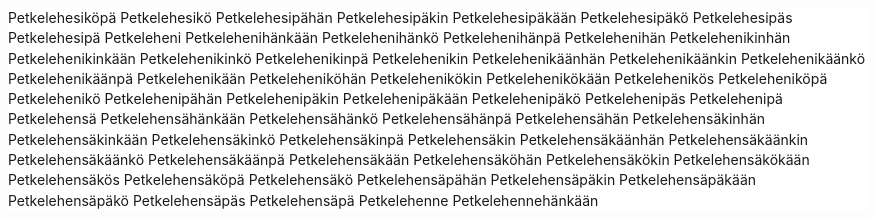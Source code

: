 Petkelehesiköpä
Petkelehesikö
Petkelehesipähän
Petkelehesipäkin
Petkelehesipäkään
Petkelehesipäkö
Petkelehesipäs
Petkelehesipä
Petkeleheni
Petkelehenihänkään
Petkelehenihänkö
Petkelehenihänpä
Petkelehenihän
Petkelehenikinhän
Petkelehenikinkään
Petkelehenikinkö
Petkelehenikinpä
Petkelehenikin
Petkelehenikäänhän
Petkelehenikäänkin
Petkelehenikäänkö
Petkelehenikäänpä
Petkelehenikään
Petkeleheniköhän
Petkelehenikökin
Petkelehenikökään
Petkelehenikös
Petkeleheniköpä
Petkelehenikö
Petkelehenipähän
Petkelehenipäkin
Petkelehenipäkään
Petkelehenipäkö
Petkelehenipäs
Petkelehenipä
Petkelehensä
Petkelehensähänkään
Petkelehensähänkö
Petkelehensähänpä
Petkelehensähän
Petkelehensäkinhän
Petkelehensäkinkään
Petkelehensäkinkö
Petkelehensäkinpä
Petkelehensäkin
Petkelehensäkäänhän
Petkelehensäkäänkin
Petkelehensäkäänkö
Petkelehensäkäänpä
Petkelehensäkään
Petkelehensäköhän
Petkelehensäkökin
Petkelehensäkökään
Petkelehensäkös
Petkelehensäköpä
Petkelehensäkö
Petkelehensäpähän
Petkelehensäpäkin
Petkelehensäpäkään
Petkelehensäpäkö
Petkelehensäpäs
Petkelehensäpä
Petkelehenne
Petkelehennehänkään